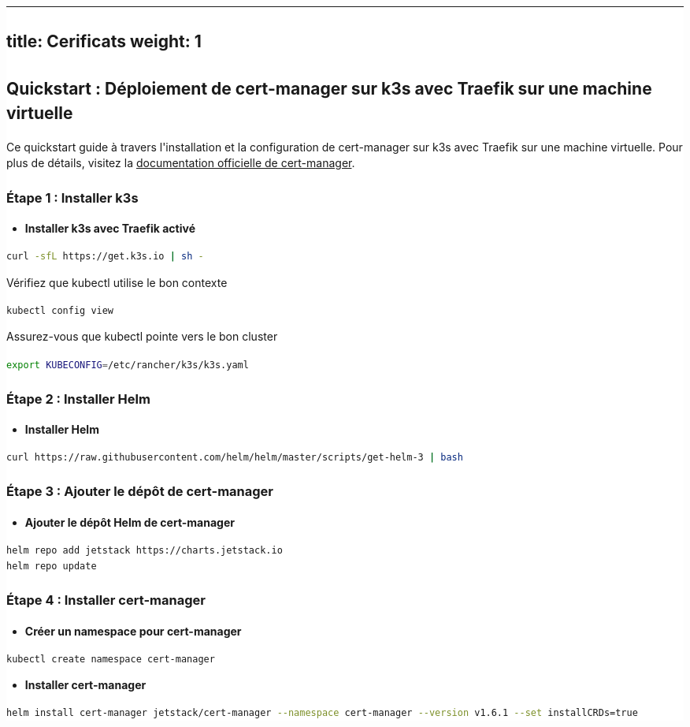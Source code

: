 
---
title:   Cerificats
weight: 1
---


## Quickstart : Déploiement de cert-manager sur k3s avec Traefik sur une machine virtuelle

Ce quickstart guide à travers l'installation et la configuration de cert-manager sur k3s avec Traefik sur une machine virtuelle. Pour plus de détails, visitez la [documentation officielle de cert-manager](https://cert-manager.io/docs/).


### Étape 1 : Installer k3s

* **Installer k3s avec Traefik activé**
```sh
curl -sfL https://get.k3s.io | sh -
```

Vérifiez que kubectl utilise le bon contexte
```sh
kubectl config view
```
Assurez-vous que kubectl pointe vers le bon cluster
```sh
export KUBECONFIG=/etc/rancher/k3s/k3s.yaml
```

### Étape 2 : Installer Helm

* **Installer Helm**
```sh
curl https://raw.githubusercontent.com/helm/helm/master/scripts/get-helm-3 | bash
```

### Étape 3 : Ajouter le dépôt de cert-manager

* **Ajouter le dépôt Helm de cert-manager**
```sh
helm repo add jetstack https://charts.jetstack.io
helm repo update
```

### Étape 4 : Installer cert-manager

* **Créer un namespace pour cert-manager**
```sh
kubectl create namespace cert-manager
```

* **Installer cert-manager**
```sh
helm install cert-manager jetstack/cert-manager --namespace cert-manager --version v1.6.1 --set installCRDs=true
```
